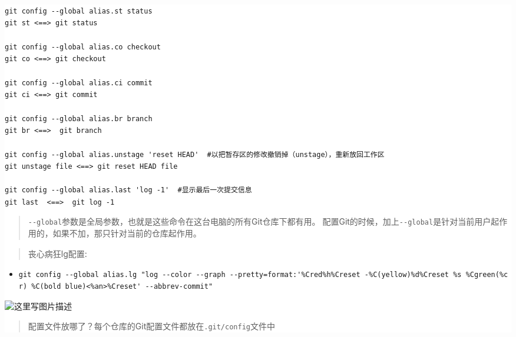 ```
git config --global alias.st status
git st <==> git status

git config --global alias.co checkout
git co <==> git checkout

git config --global alias.ci commit
git ci <==> git commit

git config --global alias.br branch
git br <==>  git branch

git config --global alias.unstage 'reset HEAD'  #以把暂存区的修改撤销掉（unstage），重新放回工作区
git unstage file <==> git reset HEAD file

git config --global alias.last 'log -1'  #显示最后一次提交信息
git last  <==>  git log -1
```

>`--global`参数是全局参数，也就是这些命令在这台电脑的所有Git仓库下都有用。
>配置Git的时候，加上`--global`是针对当前用户起作用的，如果不加，那只针对当前的仓库起作用。

>丧心病狂lg配置:

- `git config --global alias.lg "log --color --graph --pretty=format:'%Cred%h%Creset -%C(yellow)%d%Creset %s %Cgreen(%cr) %C(bold blue)<%an>%Creset' --abbrev-commit"`

![这里写图片描述](http://img.blog.csdn.net/20180201172101135?watermark/2/text/aHR0cDovL2Jsb2cuY3Nkbi5uZXQvZ2xlbjE5NDM=/font/5a6L5L2T/fontsize/400/fill/I0JBQkFCMA==/dissolve/70/gravity/SouthEast)

>配置文件放哪了？每个仓库的Git配置文件都放在`.git/config`文件中




